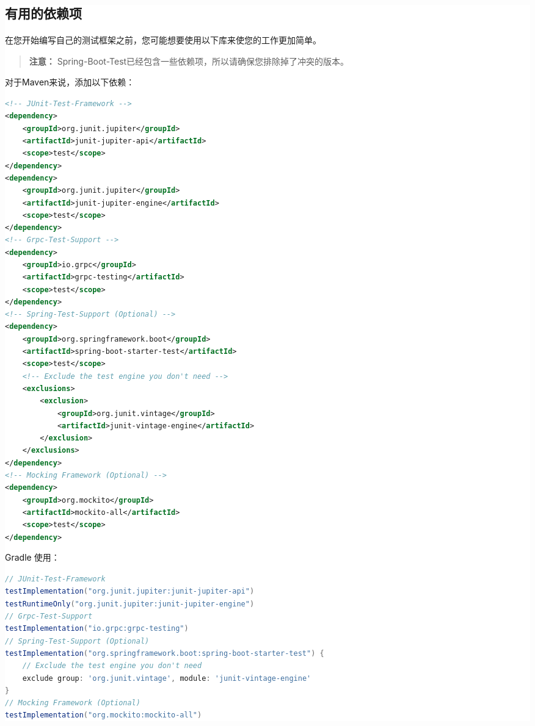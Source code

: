## 有用的依赖项

在您开始编写自己的测试框架之前，您可能想要使用以下库来使您的工作更加简单。

> **注意：** Spring-Boot-Test已经包含一些依赖项，所以请确保您排除掉了冲突的版本。

对于Maven来说，添加以下依赖：

````xml
<!-- JUnit-Test-Framework -->
<dependency>
    <groupId>org.junit.jupiter</groupId>
    <artifactId>junit-jupiter-api</artifactId>
    <scope>test</scope>
</dependency>
<dependency>
    <groupId>org.junit.jupiter</groupId>
    <artifactId>junit-jupiter-engine</artifactId>
    <scope>test</scope>
</dependency>
<!-- Grpc-Test-Support -->
<dependency>
    <groupId>io.grpc</groupId>
    <artifactId>grpc-testing</artifactId>
    <scope>test</scope>
</dependency>
<!-- Spring-Test-Support (Optional) -->
<dependency>
    <groupId>org.springframework.boot</groupId>
    <artifactId>spring-boot-starter-test</artifactId>
    <scope>test</scope>
    <!-- Exclude the test engine you don't need -->
    <exclusions>
        <exclusion>
            <groupId>org.junit.vintage</groupId>
            <artifactId>junit-vintage-engine</artifactId>
        </exclusion>
    </exclusions>
</dependency>
<!-- Mocking Framework (Optional) -->
<dependency>
    <groupId>org.mockito</groupId>
    <artifactId>mockito-all</artifactId>
    <scope>test</scope>
</dependency>
````

Gradle 使用：

````groovy
// JUnit-Test-Framework
testImplementation("org.junit.jupiter:junit-jupiter-api")
testRuntimeOnly("org.junit.jupiter:junit-jupiter-engine")
// Grpc-Test-Support
testImplementation("io.grpc:grpc-testing")
// Spring-Test-Support (Optional)
testImplementation("org.springframework.boot:spring-boot-starter-test") {
    // Exclude the test engine you don't need
    exclude group: 'org.junit.vintage', module: 'junit-vintage-engine'
}
// Mocking Framework (Optional)
testImplementation("org.mockito:mockito-all")
````
